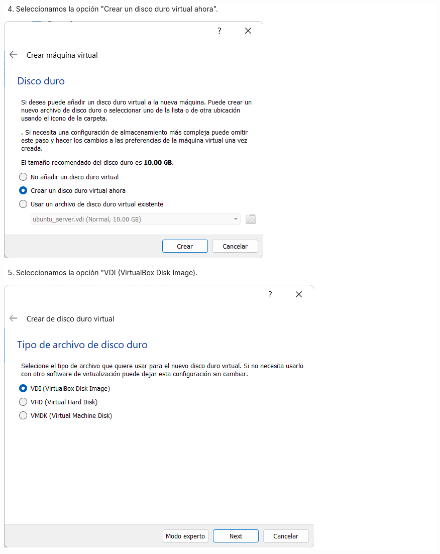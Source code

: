 4. Seleccionamos la opción "Crear un disco duro virtual ahora".

![4](readme_img/4.png)

5. Seleccionamos la opción "VDI (VirtualBox Disk Image).

![5](readme_img/5.png)
